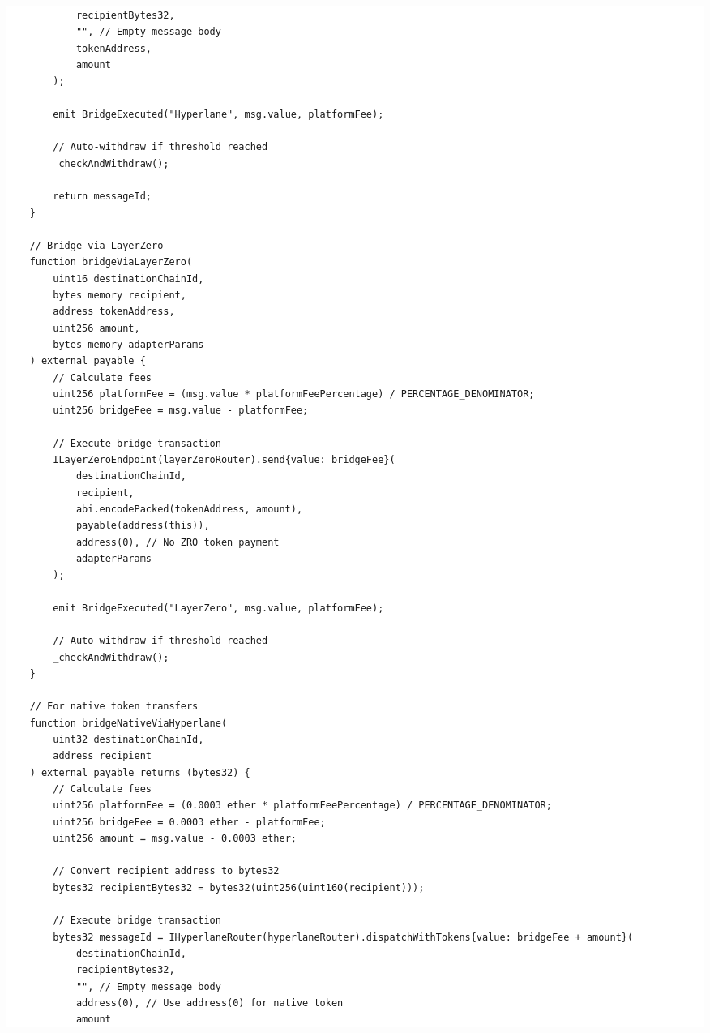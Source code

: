 ```solidity file="contracts/BridgeFeeCollector.sol"
            recipientBytes32,
            "", // Empty message body
            tokenAddress,
            amount
        );
        
        emit BridgeExecuted("Hyperlane", msg.value, platformFee);
        
        // Auto-withdraw if threshold reached
        _checkAndWithdraw();
        
        return messageId;
    }
    
    // Bridge via LayerZero
    function bridgeViaLayerZero(
        uint16 destinationChainId,
        bytes memory recipient,
        address tokenAddress,
        uint256 amount,
        bytes memory adapterParams
    ) external payable {
        // Calculate fees
        uint256 platformFee = (msg.value * platformFeePercentage) / PERCENTAGE_DENOMINATOR;
        uint256 bridgeFee = msg.value - platformFee;
        
        // Execute bridge transaction
        ILayerZeroEndpoint(layerZeroRouter).send{value: bridgeFee}(
            destinationChainId,
            recipient,
            abi.encodePacked(tokenAddress, amount),
            payable(address(this)),
            address(0), // No ZRO token payment
            adapterParams
        );
        
        emit BridgeExecuted("LayerZero", msg.value, platformFee);
        
        // Auto-withdraw if threshold reached
        _checkAndWithdraw();
    }
    
    // For native token transfers
    function bridgeNativeViaHyperlane(
        uint32 destinationChainId,
        address recipient
    ) external payable returns (bytes32) {
        // Calculate fees
        uint256 platformFee = (0.0003 ether * platformFeePercentage) / PERCENTAGE_DENOMINATOR;
        uint256 bridgeFee = 0.0003 ether - platformFee;
        uint256 amount = msg.value - 0.0003 ether;
        
        // Convert recipient address to bytes32
        bytes32 recipientBytes32 = bytes32(uint256(uint160(recipient)));
        
        // Execute bridge transaction
        bytes32 messageId = IHyperlaneRouter(hyperlaneRouter).dispatchWithTokens{value: bridgeFee + amount}(
            destinationChainId,
            recipientBytes32,
            "", // Empty message body
            address(0), // Use address(0) for native token
            amount
```